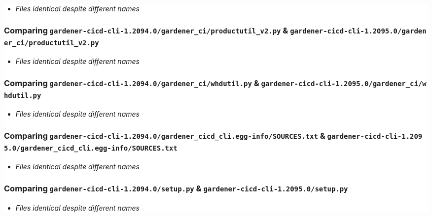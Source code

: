 * *Files identical despite different names*

### Comparing `gardener-cicd-cli-1.2094.0/gardener_ci/productutil_v2.py` & `gardener-cicd-cli-1.2095.0/gardener_ci/productutil_v2.py`

 * *Files identical despite different names*

### Comparing `gardener-cicd-cli-1.2094.0/gardener_ci/whdutil.py` & `gardener-cicd-cli-1.2095.0/gardener_ci/whdutil.py`

 * *Files identical despite different names*

### Comparing `gardener-cicd-cli-1.2094.0/gardener_cicd_cli.egg-info/SOURCES.txt` & `gardener-cicd-cli-1.2095.0/gardener_cicd_cli.egg-info/SOURCES.txt`

 * *Files identical despite different names*

### Comparing `gardener-cicd-cli-1.2094.0/setup.py` & `gardener-cicd-cli-1.2095.0/setup.py`

 * *Files identical despite different names*

